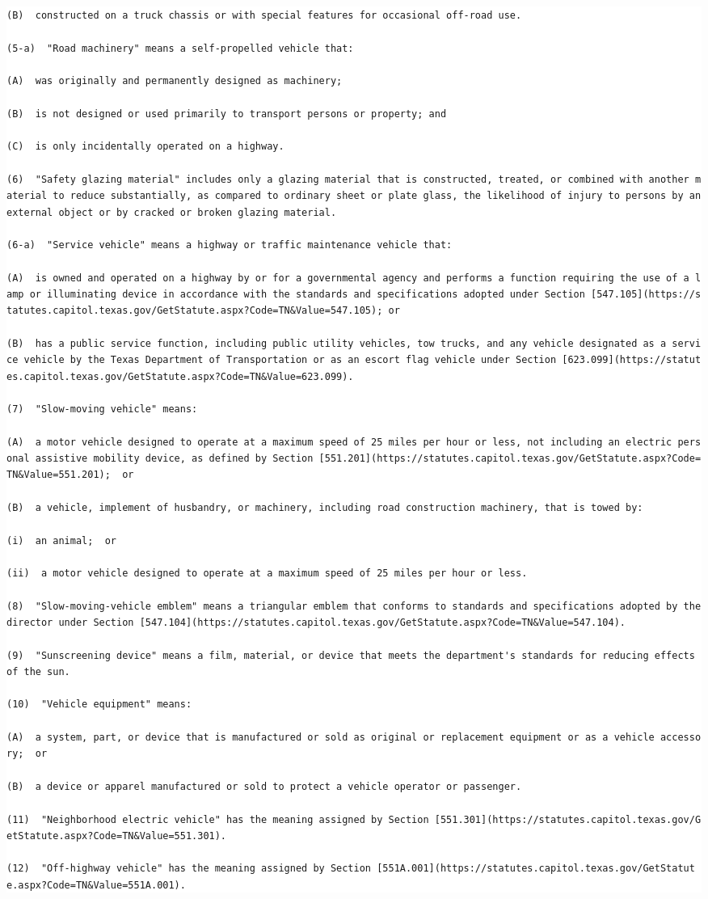    (B)  constructed on a truck chassis or with special features for occasional off-road use.
    
    (5-a)  "Road machinery" means a self-propelled vehicle that:
    
    (A)  was originally and permanently designed as machinery;
    
    (B)  is not designed or used primarily to transport persons or property; and
    
    (C)  is only incidentally operated on a highway.
    
    (6)  "Safety glazing material" includes only a glazing material that is constructed, treated, or combined with another material to reduce substantially, as compared to ordinary sheet or plate glass, the likelihood of injury to persons by an external object or by cracked or broken glazing material.
    
    (6-a)  "Service vehicle" means a highway or traffic maintenance vehicle that:
    
    (A)  is owned and operated on a highway by or for a governmental agency and performs a function requiring the use of a lamp or illuminating device in accordance with the standards and specifications adopted under Section [547.105](https://statutes.capitol.texas.gov/GetStatute.aspx?Code=TN&Value=547.105); or
    
    (B)  has a public service function, including public utility vehicles, tow trucks, and any vehicle designated as a service vehicle by the Texas Department of Transportation or as an escort flag vehicle under Section [623.099](https://statutes.capitol.texas.gov/GetStatute.aspx?Code=TN&Value=623.099).
    
    (7)  "Slow-moving vehicle" means:
    
    (A)  a motor vehicle designed to operate at a maximum speed of 25 miles per hour or less, not including an electric personal assistive mobility device, as defined by Section [551.201](https://statutes.capitol.texas.gov/GetStatute.aspx?Code=TN&Value=551.201);  or
    
    (B)  a vehicle, implement of husbandry, or machinery, including road construction machinery, that is towed by:
    
    (i)  an animal;  or
    
    (ii)  a motor vehicle designed to operate at a maximum speed of 25 miles per hour or less.
    
    (8)  "Slow-moving-vehicle emblem" means a triangular emblem that conforms to standards and specifications adopted by the director under Section [547.104](https://statutes.capitol.texas.gov/GetStatute.aspx?Code=TN&Value=547.104).
    
    (9)  "Sunscreening device" means a film, material, or device that meets the department's standards for reducing effects of the sun.
    
    (10)  "Vehicle equipment" means:
    
    (A)  a system, part, or device that is manufactured or sold as original or replacement equipment or as a vehicle accessory;  or
    
    (B)  a device or apparel manufactured or sold to protect a vehicle operator or passenger.
    
    (11)  "Neighborhood electric vehicle" has the meaning assigned by Section [551.301](https://statutes.capitol.texas.gov/GetStatute.aspx?Code=TN&Value=551.301).
    
    (12)  "Off-highway vehicle" has the meaning assigned by Section [551A.001](https://statutes.capitol.texas.gov/GetStatute.aspx?Code=TN&Value=551A.001).
    
    
    